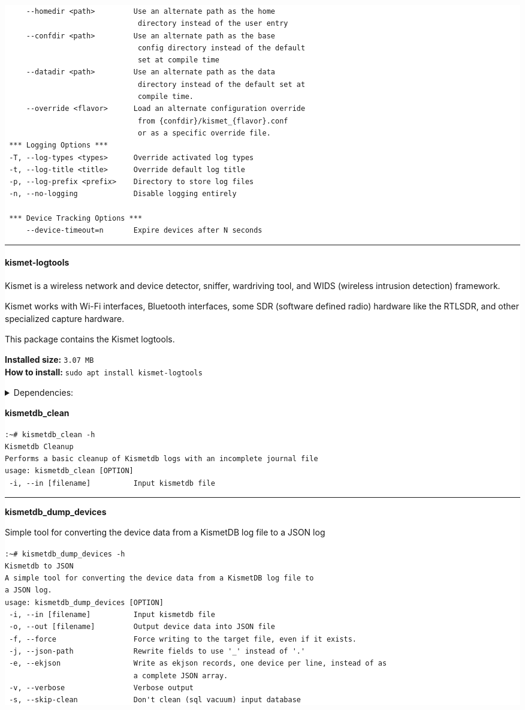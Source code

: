 ```
     --homedir <path>         Use an alternate path as the home 
                               directory instead of the user entry
     --confdir <path>         Use an alternate path as the base 
                               config directory instead of the default 
                               set at compile time
     --datadir <path>         Use an alternate path as the data
                               directory instead of the default set at 
                               compile time.
     --override <flavor>      Load an alternate configuration override 
                               from {confdir}/kismet_{flavor}.conf
                               or as a specific override file.
 *** Logging Options ***
 -T, --log-types <types>      Override activated log types
 -t, --log-title <title>      Override default log title
 -p, --log-prefix <prefix>    Directory to store log files
 -n, --no-logging             Disable logging entirely

 *** Device Tracking Options ***
     --device-timeout=n       Expire devices after N seconds
```

***

#### kismet-logtools <a href="#kismet-logtools" id="kismet-logtools"></a>

Kismet is a wireless network and device detector, sniffer, wardriving tool, and WIDS (wireless intrusion detection) framework.

Kismet works with Wi-Fi interfaces, Bluetooth interfaces, some SDR (software defined radio) hardware like the RTLSDR, and other specialized capture hardware.

This package contains the Kismet logtools.

**Installed size:** `3.07 MB`\
**How to install:** `sudo apt install kismet-logtools`

<details><summary>Dependencies:</summary></details>

**kismetdb\_clean**

```
:~# kismetdb_clean -h
Kismetdb Cleanup
Performs a basic cleanup of Kismetdb logs with an incomplete journal file
usage: kismetdb_clean [OPTION]
 -i, --in [filename]          Input kismetdb file
```

***

**kismetdb\_dump\_devices**

Simple tool for converting the device data from a KismetDB log file to a JSON log

```
:~# kismetdb_dump_devices -h
Kismetdb to JSON
A simple tool for converting the device data from a KismetDB log file to
a JSON log.
usage: kismetdb_dump_devices [OPTION]
 -i, --in [filename]          Input kismetdb file
 -o, --out [filename]         Output device data into JSON file
 -f, --force                  Force writing to the target file, even if it exists.
 -j, --json-path              Rewrite fields to use '_' instead of '.'
 -e, --ekjson                 Write as ekjson records, one device per line, instead of as
                              a complete JSON array.
 -v, --verbose                Verbose output
 -s, --skip-clean             Don't clean (sql vacuum) input database
```